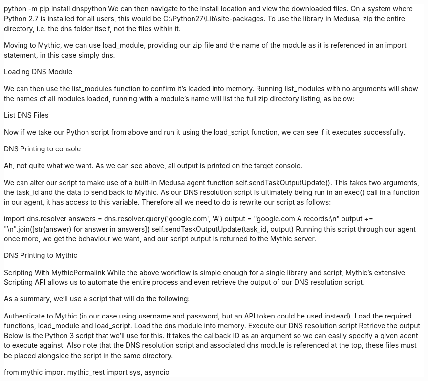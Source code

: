 python -m pip install dnspython
We can then navigate to the install location and view the downloaded files. On a system where Python 2.7 is installed for all users, this would be C:\Python27\Lib\site-packages. To use the library in Medusa, zip the entire directory, i.e. the dns folder itself, not the files within it.

Moving to Mythic, we can use load_module, providing our zip file and the name of the module as it is referenced in an import statement, in this case simply dns.

Loading DNS Module

We can then use the list_modules function to confirm it’s loaded into memory. Running list_modules with no arguments will show the names of all modules loaded, running with a module’s name will list the full zip directory listing, as below:

List DNS Files

Now if we take our Python script from above and run it using the load_script function, we can see if it executes successfully.

DNS Printing to console

Ah, not quite what we want. As we can see above, all output is printed on the target console.

We can alter our script to make use of a built-in Medusa agent function self.sendTaskOutputUpdate(). This takes two arguments, the task_id and the data to send back to Mythic. As our DNS resolution script is ultimately being run in an exec() call in a function in our agent, it has access to this variable. Therefore all we need to do is rewrite our script as follows:

import dns.resolver
answers = dns.resolver.query('google.com', 'A')
output = "google.com A records:\n"
output += "\n".join([str(answer) for answer in answers])
self.sendTaskOutputUpdate(task_id, output)
Running this script through our agent once more, we get the behaviour we want, and our script output is returned to the Mythic server.

DNS Printing to Mythic

Scripting With MythicPermalink
While the above workflow is simple enough for a single library and script, Mythic’s extensive Scripting API allows us to automate the entire process and even retrieve the output of our DNS resolution script.

As a summary, we’ll use a script that will do the following:

Authenticate to Mythic (in our case using username and password, but an API token could be used instead).
Load the required functions, load_module and load_script.
Load the dns module into memory.
Execute our DNS resolution script
Retrieve the output
Below is the Python 3 script that we’ll use for this. It takes the callback ID as an argument so we can easily specify a given agent to execute against. Also note that the DNS resolution script and associated dns module is referenced at the top, these files must be placed alongside the script in the same directory.

from mythic import mythic_rest
import sys, asyncio
